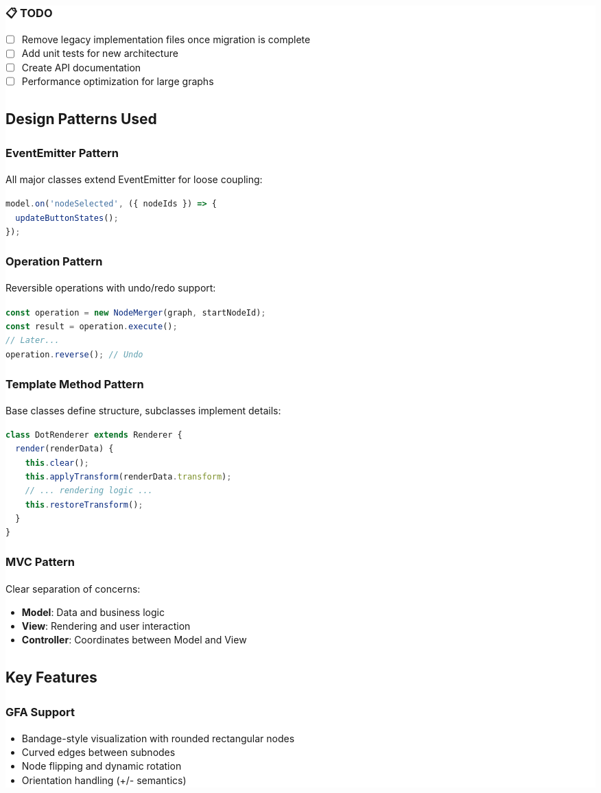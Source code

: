### 📋 TODO
- [ ] Remove legacy implementation files once migration is complete
- [ ] Add unit tests for new architecture
- [ ] Create API documentation
- [ ] Performance optimization for large graphs

## Design Patterns Used

### EventEmitter Pattern
All major classes extend EventEmitter for loose coupling:
```javascript
model.on('nodeSelected', ({ nodeIds }) => {
  updateButtonStates();
});
```

### Operation Pattern
Reversible operations with undo/redo support:
```javascript
const operation = new NodeMerger(graph, startNodeId);
const result = operation.execute();
// Later...
operation.reverse(); // Undo
```

### Template Method Pattern
Base classes define structure, subclasses implement details:
```javascript
class DotRenderer extends Renderer {
  render(renderData) {
    this.clear();
    this.applyTransform(renderData.transform);
    // ... rendering logic ...
    this.restoreTransform();
  }
}
```

### MVC Pattern
Clear separation of concerns:
- **Model**: Data and business logic
- **View**: Rendering and user interaction
- **Controller**: Coordinates between Model and View

## Key Features

### GFA Support
- Bandage-style visualization with rounded rectangular nodes
- Curved edges between subnodes
- Node flipping and dynamic rotation
- Orientation handling (+/- semantics)
